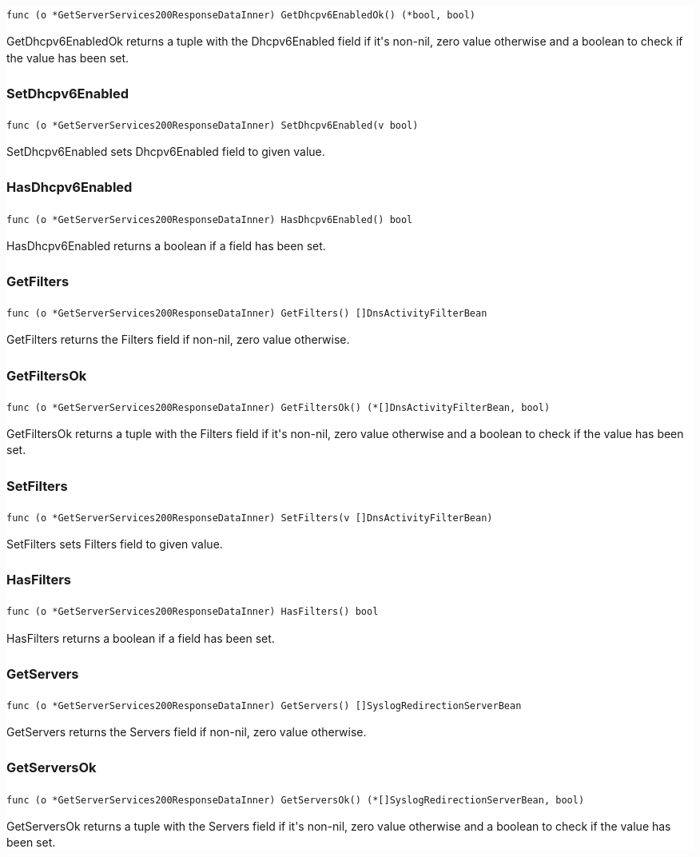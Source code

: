 `func (o *GetServerServices200ResponseDataInner) GetDhcpv6EnabledOk() (*bool, bool)`

GetDhcpv6EnabledOk returns a tuple with the Dhcpv6Enabled field if it's non-nil, zero value otherwise
and a boolean to check if the value has been set.

### SetDhcpv6Enabled

`func (o *GetServerServices200ResponseDataInner) SetDhcpv6Enabled(v bool)`

SetDhcpv6Enabled sets Dhcpv6Enabled field to given value.

### HasDhcpv6Enabled

`func (o *GetServerServices200ResponseDataInner) HasDhcpv6Enabled() bool`

HasDhcpv6Enabled returns a boolean if a field has been set.

### GetFilters

`func (o *GetServerServices200ResponseDataInner) GetFilters() []DnsActivityFilterBean`

GetFilters returns the Filters field if non-nil, zero value otherwise.

### GetFiltersOk

`func (o *GetServerServices200ResponseDataInner) GetFiltersOk() (*[]DnsActivityFilterBean, bool)`

GetFiltersOk returns a tuple with the Filters field if it's non-nil, zero value otherwise
and a boolean to check if the value has been set.

### SetFilters

`func (o *GetServerServices200ResponseDataInner) SetFilters(v []DnsActivityFilterBean)`

SetFilters sets Filters field to given value.

### HasFilters

`func (o *GetServerServices200ResponseDataInner) HasFilters() bool`

HasFilters returns a boolean if a field has been set.

### GetServers

`func (o *GetServerServices200ResponseDataInner) GetServers() []SyslogRedirectionServerBean`

GetServers returns the Servers field if non-nil, zero value otherwise.

### GetServersOk

`func (o *GetServerServices200ResponseDataInner) GetServersOk() (*[]SyslogRedirectionServerBean, bool)`

GetServersOk returns a tuple with the Servers field if it's non-nil, zero value otherwise
and a boolean to check if the value has been set.
